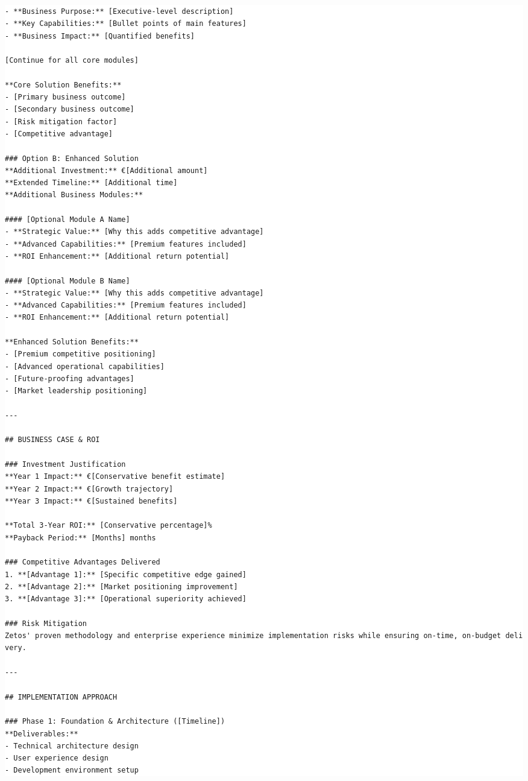```
- **Business Purpose:** [Executive-level description]
- **Key Capabilities:** [Bullet points of main features]
- **Business Impact:** [Quantified benefits]

[Continue for all core modules]

**Core Solution Benefits:**
- [Primary business outcome]
- [Secondary business outcome]
- [Risk mitigation factor]
- [Competitive advantage]

### Option B: Enhanced Solution
**Additional Investment:** €[Additional amount]  
**Extended Timeline:** [Additional time]  
**Additional Business Modules:**

#### [Optional Module A Name]
- **Strategic Value:** [Why this adds competitive advantage]
- **Advanced Capabilities:** [Premium features included]
- **ROI Enhancement:** [Additional return potential]

#### [Optional Module B Name]
- **Strategic Value:** [Why this adds competitive advantage]  
- **Advanced Capabilities:** [Premium features included]
- **ROI Enhancement:** [Additional return potential]

**Enhanced Solution Benefits:**
- [Premium competitive positioning]
- [Advanced operational capabilities]
- [Future-proofing advantages]
- [Market leadership positioning]

---

## BUSINESS CASE & ROI

### Investment Justification
**Year 1 Impact:** €[Conservative benefit estimate]  
**Year 2 Impact:** €[Growth trajectory]  
**Year 3 Impact:** €[Sustained benefits]  

**Total 3-Year ROI:** [Conservative percentage]%  
**Payback Period:** [Months] months  

### Competitive Advantages Delivered
1. **[Advantage 1]:** [Specific competitive edge gained]
2. **[Advantage 2]:** [Market positioning improvement]  
3. **[Advantage 3]:** [Operational superiority achieved]

### Risk Mitigation
Zetos' proven methodology and enterprise experience minimize implementation risks while ensuring on-time, on-budget delivery.

---

## IMPLEMENTATION APPROACH

### Phase 1: Foundation & Architecture ([Timeline])
**Deliverables:**
- Technical architecture design
- User experience design
- Development environment setup
```